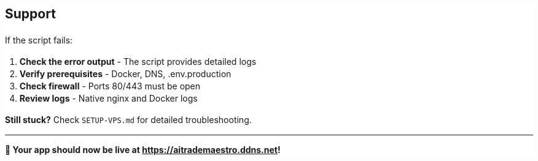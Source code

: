 
## Support

If the script fails:

1. **Check the error output** - The script provides detailed logs
2. **Verify prerequisites** - Docker, DNS, .env.production
3. **Check firewall** - Ports 80/443 must be open
4. **Review logs** - Native nginx and Docker logs

**Still stuck?** Check `SETUP-VPS.md` for detailed troubleshooting.

---

**🎉 Your app should now be live at https://aitrademaestro.ddns.net!**
